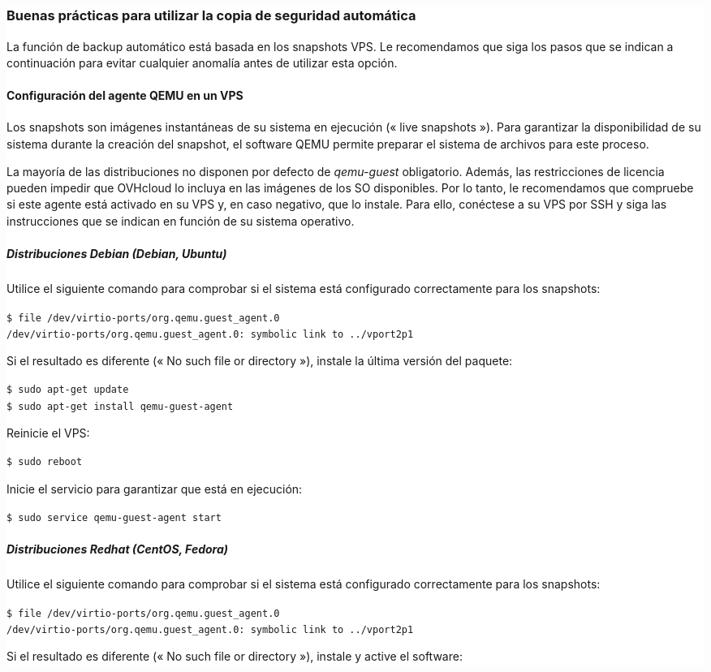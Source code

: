 ### Buenas prácticas para utilizar la copia de seguridad automática

La función de backup automático está basada en los snapshots VPS. Le recomendamos que siga los pasos que se indican a continuación para evitar cualquier anomalía antes de utilizar esta opción.

#### Configuración del agente QEMU en un VPS

Los snapshots son imágenes instantáneas de su sistema en ejecución (« live snapshots »). Para garantizar la disponibilidad de su sistema durante la creación del snapshot, el software QEMU permite preparar el sistema de archivos para este proceso.

La mayoría de las distribuciones no disponen por defecto de *qemu-guest* obligatorio. Además, las restricciones de licencia pueden impedir que OVHcloud lo incluya en las imágenes de los SO disponibles. Por lo tanto, le recomendamos que compruebe si este agente está activado en su VPS y, en caso negativo, que lo instale. Para ello, conéctese a su VPS por SSH y siga las instrucciones que se indican en función de su sistema operativo.

##### **Distribuciones Debian (Debian, Ubuntu)**

Utilice el siguiente comando para comprobar si el sistema está configurado correctamente para los snapshots:

```
$ file /dev/virtio-ports/org.qemu.guest_agent.0
/dev/virtio-ports/org.qemu.guest_agent.0: symbolic link to ../vport2p1
```

Si el resultado es diferente (« No such file or directory »), instale la última versión del paquete:

```
$ sudo apt-get update
$ sudo apt-get install qemu-guest-agent
```

Reinicie el VPS:

```
$ sudo reboot
```

Inicie el servicio para garantizar que está en ejecución:

```
$ sudo service qemu-guest-agent start
```

##### **Distribuciones Redhat (CentOS, Fedora)**

Utilice el siguiente comando para comprobar si el sistema está configurado correctamente para los snapshots:

```
$ file /dev/virtio-ports/org.qemu.guest_agent.0
/dev/virtio-ports/org.qemu.guest_agent.0: symbolic link to ../vport2p1
```

Si el resultado es diferente (« No such file or directory »), instale y active el software:
